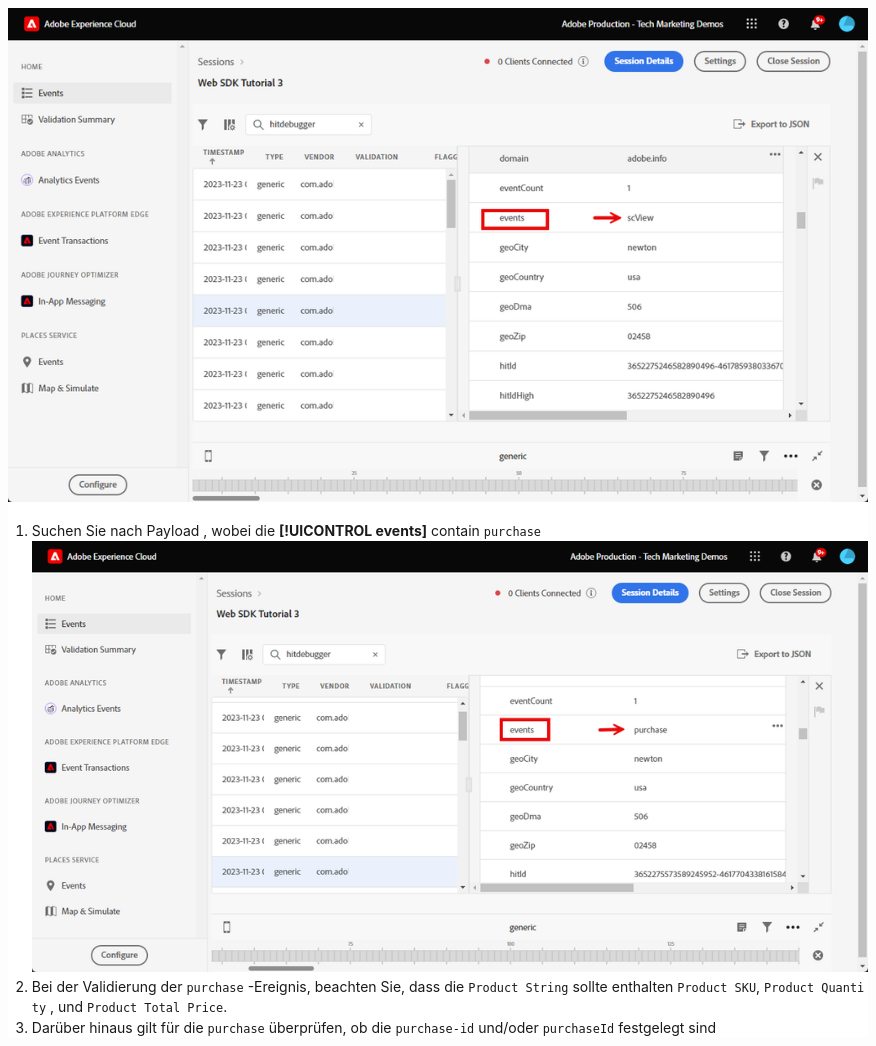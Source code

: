    ![Product String-Validierung mit Assurance](assets/assurance-hitdebugger-scView-event.png)
1. Suchen Sie nach Payload , wobei die **[!UICONTROL events]** contain `purchase`
   ![Product String-Validierung mit Assurance](assets/assurance-hitdebugger-purchase-event.png)
1. Bei der Validierung der `purchase` -Ereignis, beachten Sie, dass die `Product String` sollte enthalten `Product SKU`, `Product Quantity` , und `Product Total Price`.
1. Darüber hinaus gilt für die `purchase` überprüfen, ob die `purchase-id` und/oder `purchaseId` festgelegt sind
